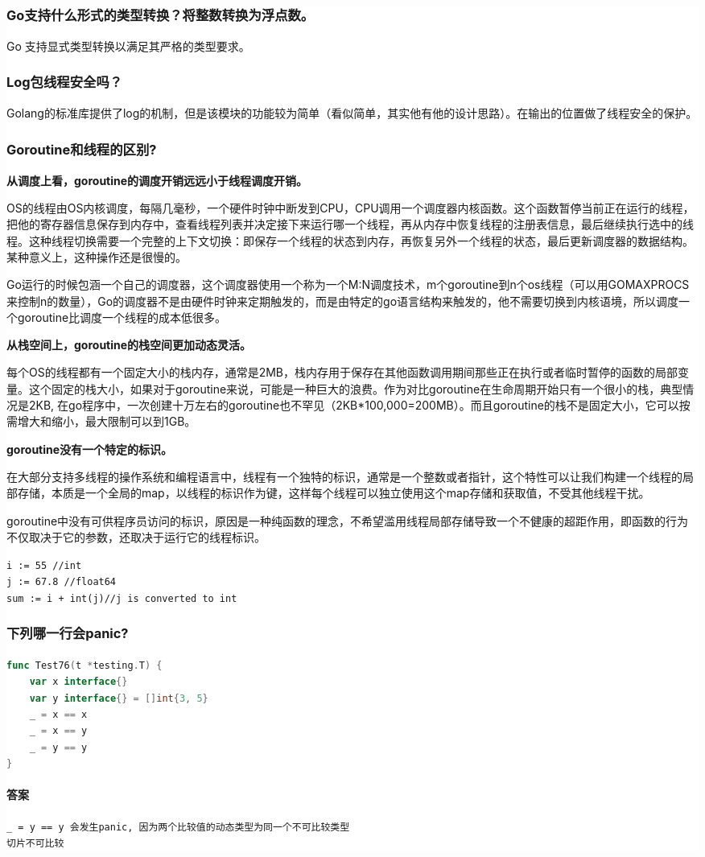 ### Go支持什么形式的类型转换？将整数转换为浮点数。

Go 支持显式类型转换以满足其严格的类型要求。

### Log包线程安全吗？

Golang的标准库提供了log的机制，但是该模块的功能较为简单（看似简单，其实他有他的设计思路）。在输出的位置做了线程安全的保护。

### Goroutine和线程的区别?

**从调度上看，goroutine的调度开销远远小于线程调度开销。**

OS的线程由OS内核调度，每隔几毫秒，一个硬件时钟中断发到CPU，CPU调用一个调度器内核函数。这个函数暂停当前正在运行的线程，把他的寄存器信息保存到内存中，查看线程列表并决定接下来运行哪一个线程，再从内存中恢复线程的注册表信息，最后继续执行选中的线程。这种线程切换需要一个完整的上下文切换：即保存一个线程的状态到内存，再恢复另外一个线程的状态，最后更新调度器的数据结构。某种意义上，这种操作还是很慢的。

Go运行的时候包涵一个自己的调度器，这个调度器使用一个称为一个M:N调度技术，m个goroutine到n个os线程（可以用GOMAXPROCS来控制n的数量），Go的调度器不是由硬件时钟来定期触发的，而是由特定的go语言结构来触发的，他不需要切换到内核语境，所以调度一个goroutine比调度一个线程的成本低很多。

**从栈空间上，goroutine的栈空间更加动态灵活。**

每个OS的线程都有一个固定大小的栈内存，通常是2MB，栈内存用于保存在其他函数调用期间那些正在执行或者临时暂停的函数的局部变量。这个固定的栈大小，如果对于goroutine来说，可能是一种巨大的浪费。作为对比goroutine在生命周期开始只有一个很小的栈，典型情况是2KB, 在go程序中，一次创建十万左右的goroutine也不罕⻅（2KB*100,000=200MB）。而且goroutine的栈不是固定大小，它可以按需增大和缩小，最大限制可以到1GB。

**goroutine没有一个特定的标识。**

在大部分支持多线程的操作系统和编程语言中，线程有一个独特的标识，通常是一个整数或者指针，这个特性可以让我们构建一个线程的局部存储，本质是一个全局的map，以线程的标识作为键，这样每个线程可以独立使用这个map存储和获取值，不受其他线程干扰。

goroutine中没有可供程序员访问的标识，原因是一种纯函数的理念，不希望滥用线程局部存储导致一个不健康的超距作用，即函数的行为不仅取决于它的参数，还取决于运行它的线程标识。

```
i := 55 //int
j := 67.8 //float64
sum := i + int(j)//j is converted to int
```

### 下列哪一行会panic?

```go
func Test76(t *testing.T) {
    var x interface{}
    var y interface{} = []int{3, 5}
    _ = x == x
    _ = x == y
    _ = y == y
}
```

#### 答案

```
_ = y == y 会发生panic, 因为两个比较值的动态类型为同一个不可比较类型
切片不可比较
```
